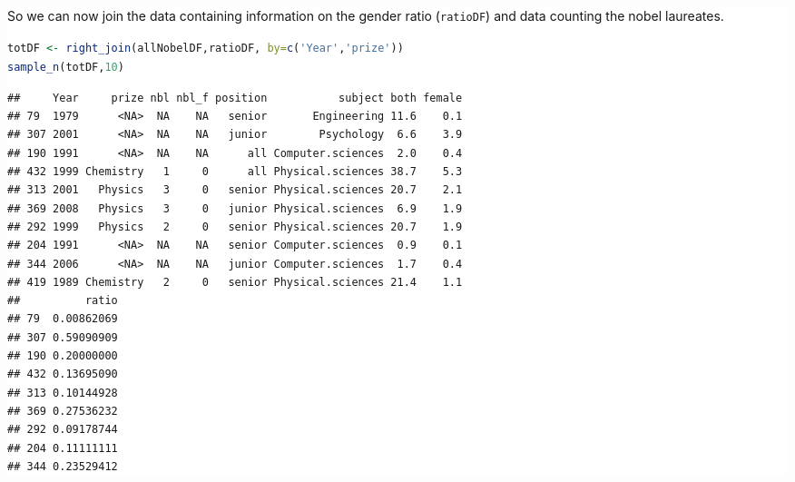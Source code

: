 
So we can now join the data containing information on the gender ratio (`ratioDF`) and data counting the nobel laureates.

``` r
totDF <- right_join(allNobelDF,ratioDF, by=c('Year','prize'))
sample_n(totDF,10)
```

    ##     Year     prize nbl nbl_f position           subject both female
    ## 79  1979      <NA>  NA    NA   senior       Engineering 11.6    0.1
    ## 307 2001      <NA>  NA    NA   junior        Psychology  6.6    3.9
    ## 190 1991      <NA>  NA    NA      all Computer.sciences  2.0    0.4
    ## 432 1999 Chemistry   1     0      all Physical.sciences 38.7    5.3
    ## 313 2001   Physics   3     0   senior Physical.sciences 20.7    2.1
    ## 369 2008   Physics   3     0   junior Physical.sciences  6.9    1.9
    ## 292 1999   Physics   2     0   senior Physical.sciences 20.7    1.9
    ## 204 1991      <NA>  NA    NA   senior Computer.sciences  0.9    0.1
    ## 344 2006      <NA>  NA    NA   junior Computer.sciences  1.7    0.4
    ## 419 1989 Chemistry   2     0   senior Physical.sciences 21.4    1.1
    ##          ratio
    ## 79  0.00862069
    ## 307 0.59090909
    ## 190 0.20000000
    ## 432 0.13695090
    ## 313 0.10144928
    ## 369 0.27536232
    ## 292 0.09178744
    ## 204 0.11111111
    ## 344 0.23529412
